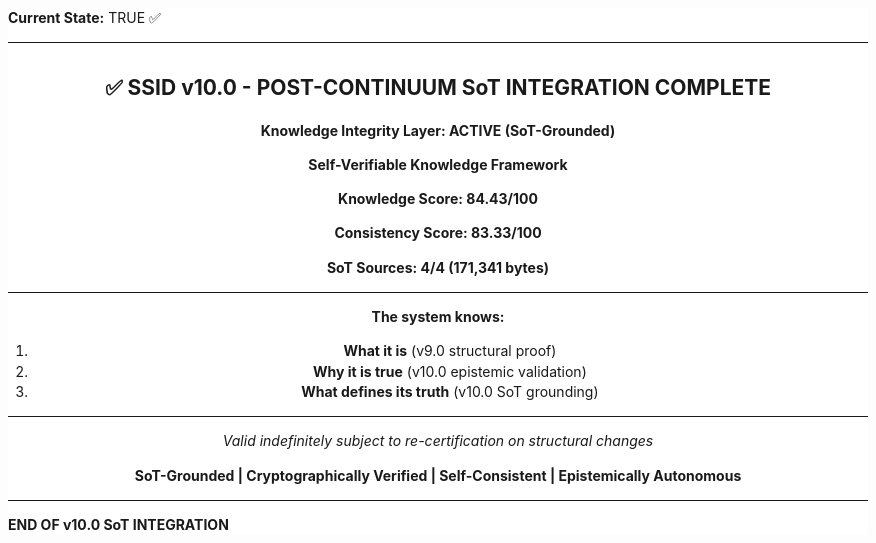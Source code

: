 **Current State:** TRUE ✅

---

<div align="center">

## ✅ SSID v10.0 - POST-CONTINUUM SoT INTEGRATION COMPLETE

**Knowledge Integrity Layer: ACTIVE (SoT-Grounded)**

**Self-Verifiable Knowledge Framework**

**Knowledge Score: 84.43/100**

**Consistency Score: 83.33/100**

**SoT Sources: 4/4 (171,341 bytes)**

---

**The system knows:**
1. **What it is** (v9.0 structural proof)
2. **Why it is true** (v10.0 epistemic validation)
3. **What defines its truth** (v10.0 SoT grounding)

---

*Valid indefinitely subject to re-certification on structural changes*

**SoT-Grounded | Cryptographically Verified | Self-Consistent | Epistemically Autonomous**

</div>

---

**END OF v10.0 SoT INTEGRATION**
